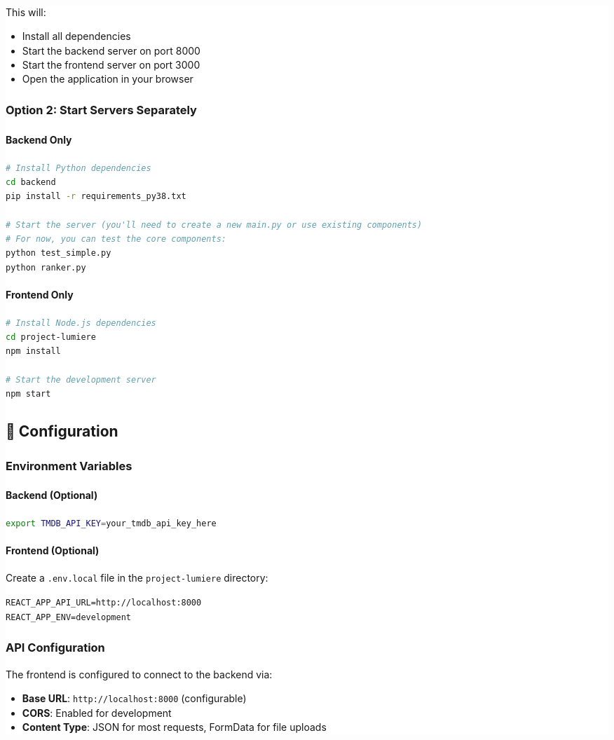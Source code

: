 This will:
- Install all dependencies
- Start the backend server on port 8000
- Start the frontend server on port 3000
- Open the application in your browser

### Option 2: Start Servers Separately

#### Backend Only
```bash
# Install Python dependencies
cd backend
pip install -r requirements_py38.txt

# Start the server (you'll need to create a new main.py or use existing components)
# For now, you can test the core components:
python test_simple.py
python ranker.py
```

#### Frontend Only
```bash
# Install Node.js dependencies
cd project-lumiere
npm install

# Start the development server
npm start
```

## 🔧 Configuration

### Environment Variables

#### Backend (Optional)
```bash
export TMDB_API_KEY=your_tmdb_api_key_here
```

#### Frontend (Optional)
Create a `.env.local` file in the `project-lumiere` directory:
```env
REACT_APP_API_URL=http://localhost:8000
REACT_APP_ENV=development
```

### API Configuration

The frontend is configured to connect to the backend via:
- **Base URL**: `http://localhost:8000` (configurable)
- **CORS**: Enabled for development
- **Content Type**: JSON for most requests, FormData for file uploads
